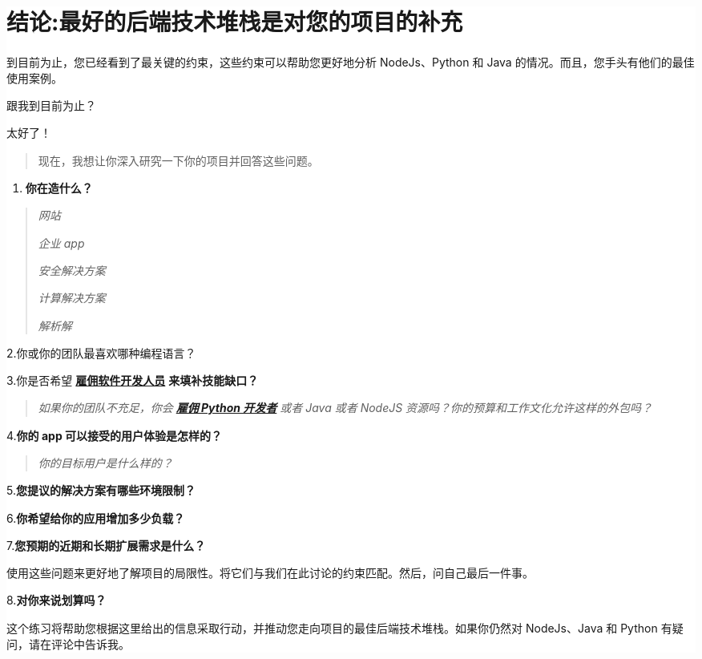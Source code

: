 # 结论:最好的后端技术堆栈是对您的项目的补充

到目前为止，您已经看到了最关键的约束，这些约束可以帮助您更好地分析 NodeJs、Python 和 Java 的情况。而且，您手头有他们的最佳使用案例。

跟我到目前为止？

太好了！

> 现在，我想让你深入研究一下你的项目并回答这些问题。

1.  **你在造什么？**

> *网站*
> 
> *企业 app*
> 
> *安全解决方案*
> 
> *计算解决方案*
> 
> *解析解*

2.你或你的团队最喜欢哪种编程语言？

3.你是否希望 [**雇佣软件开发人员**](https://www.suntecindia.com/hire-dedicated-developers.html) **来填补技能缺口？**

> *如果你的团队不充足，你会* [***雇佣 Python 开发者***](https://www.suntecindia.com/python-development-services.html) *或者 Java 或者 NodeJS 资源吗？你的预算和工作文化允许这样的外包吗？*

4.**你的 app 可以接受的用户体验是怎样的？**

> *你的目标用户是什么样的？*

5.**您提议的解决方案有哪些环境限制？**

6.**你希望给你的应用增加多少负载？**

7.**您预期的近期和长期扩展需求是什么？**

使用这些问题来更好地了解项目的局限性。将它们与我们在此讨论的约束匹配。然后，问自己最后一件事。

8.**对你来说划算吗？**

这个练习将帮助您根据这里给出的信息采取行动，并推动您走向项目的最佳后端技术堆栈。如果你仍然对 NodeJs、Java 和 Python 有疑问，请在评论中告诉我。